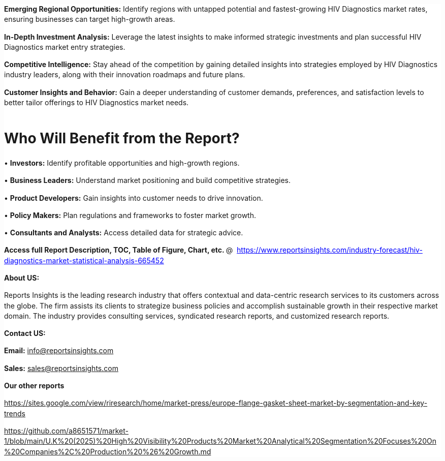 <strong>Emerging Regional Opportunities:</strong>
Identify regions with untapped potential and fastest-growing HIV Diagnostics market rates, ensuring businesses can target high-growth areas.

<strong>In-Depth Investment Analysis:</strong>
Leverage the latest insights to make informed strategic investments and plan successful HIV Diagnostics market entry strategies.

<strong>Competitive Intelligence:</strong>
Stay ahead of the competition by gaining detailed insights into strategies employed by HIV Diagnostics industry leaders, along with their innovation roadmaps and future plans.

<strong>Customer Insights and Behavior:</strong>
Gain a deeper understanding of customer demands, preferences, and satisfaction levels to better tailor offerings to HIV Diagnostics market needs.

# <strong>Who Will Benefit from the Report?</strong>

• <strong>Investors:</strong> Identify profitable opportunities and high-growth regions.

• <strong>Business Leaders:</strong> Understand market positioning and build competitive strategies.

• <strong>Product Developers:</strong> Gain insights into customer needs to drive innovation.

• <strong>Policy Makers:</strong> Plan regulations and frameworks to foster market growth.

• <strong>Consultants and Analysts:</strong> Access detailed data for strategic advice.
</ul>
<strong>Access full Report Description, TOC, Table of Figure, Chart, etc. </strong>@  <a href=https://www.reportsinsights.com/industry-forecast/hiv-diagnostics-market-statistical-analysis-665452 style=color:#0000ff;>https://www.reportsinsights.com/industry-forecast/hiv-diagnostics-market-statistical-analysis-665452</a></font>

<strong><strong>About US</strong>:</strong>

Reports Insights is the leading research industry that offers contextual and data-centric research services to its customers across the globe. The firm assists its clients to strategize business policies and accomplish sustainable growth in their respective market domain. The industry provides consulting services, syndicated research reports, and customized research reports.

<strong>Contact US:</strong>

<p class=""""><b>Email:</b> <a href=mailto:info@reportsinsights.com>info@reportsinsights.com</a></p>
<p class=""""><b>Sales:</b> <a href=mailto:sales@reportsinsights.com>sales@reportsinsights.com</a></p>

<strong>Our other reports</strong>

<a href=https://sites.google.com/view/riresearch/home/market-press/europe-flange-gasket-sheet-market-by-segmentation-and-key-trends>https://sites.google.com/view/riresearch/home/market-press/europe-flange-gasket-sheet-market-by-segmentation-and-key-trends</a>

<a href=https://github.com/a8651571/market-1/blob/main/U.K%20(2025)%20High%20Visibility%20Products%20Market%20Analytical%20Segmentation%20Focuses%20On%20Companies%2C%20Production%20%26%20Growth.md>https://github.com/a8651571/market-1/blob/main/U.K%20(2025)%20High%20Visibility%20Products%20Market%20Analytical%20Segmentation%20Focuses%20On%20Companies%2C%20Production%20%26%20Growth.md</a>
